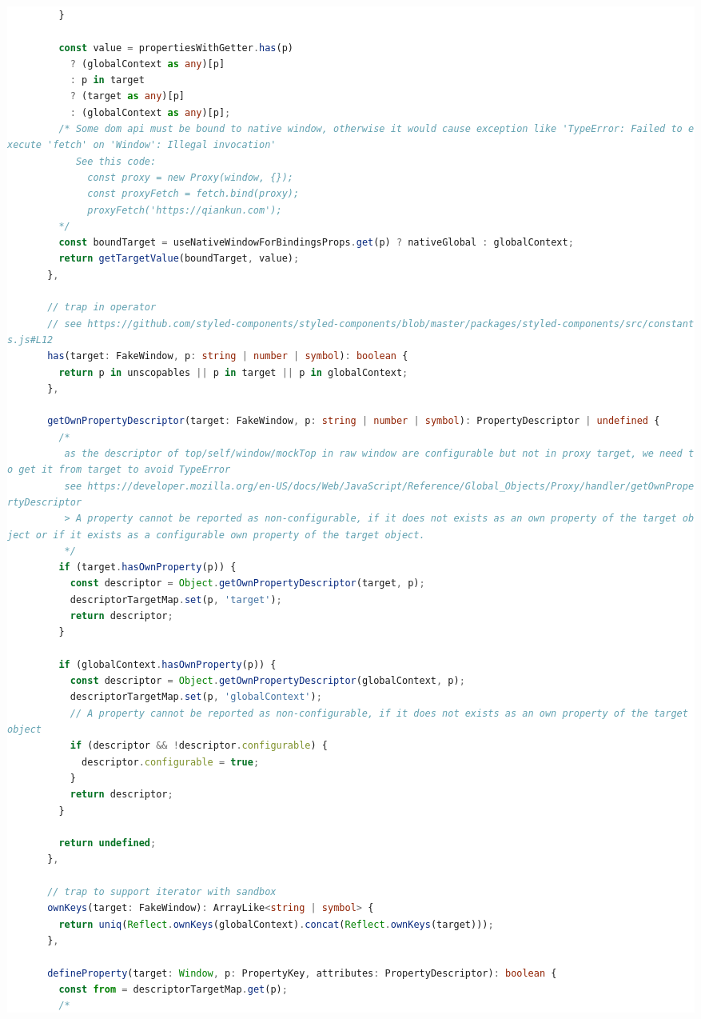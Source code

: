 ```typescript
         }
 
         const value = propertiesWithGetter.has(p)
           ? (globalContext as any)[p]
           : p in target
           ? (target as any)[p]
           : (globalContext as any)[p];
         /* Some dom api must be bound to native window, otherwise it would cause exception like 'TypeError: Failed to execute 'fetch' on 'Window': Illegal invocation'
            See this code:
              const proxy = new Proxy(window, {});
              const proxyFetch = fetch.bind(proxy);
              proxyFetch('https://qiankun.com');
         */
         const boundTarget = useNativeWindowForBindingsProps.get(p) ? nativeGlobal : globalContext;
         return getTargetValue(boundTarget, value);
       },
 
       // trap in operator
       // see https://github.com/styled-components/styled-components/blob/master/packages/styled-components/src/constants.js#L12
       has(target: FakeWindow, p: string | number | symbol): boolean {
         return p in unscopables || p in target || p in globalContext;
       },
 
       getOwnPropertyDescriptor(target: FakeWindow, p: string | number | symbol): PropertyDescriptor | undefined {
         /*
          as the descriptor of top/self/window/mockTop in raw window are configurable but not in proxy target, we need to get it from target to avoid TypeError
          see https://developer.mozilla.org/en-US/docs/Web/JavaScript/Reference/Global_Objects/Proxy/handler/getOwnPropertyDescriptor
          > A property cannot be reported as non-configurable, if it does not exists as an own property of the target object or if it exists as a configurable own property of the target object.
          */
         if (target.hasOwnProperty(p)) {
           const descriptor = Object.getOwnPropertyDescriptor(target, p);
           descriptorTargetMap.set(p, 'target');
           return descriptor;
         }
 
         if (globalContext.hasOwnProperty(p)) {
           const descriptor = Object.getOwnPropertyDescriptor(globalContext, p);
           descriptorTargetMap.set(p, 'globalContext');
           // A property cannot be reported as non-configurable, if it does not exists as an own property of the target object
           if (descriptor && !descriptor.configurable) {
             descriptor.configurable = true;
           }
           return descriptor;
         }
 
         return undefined;
       },
 
       // trap to support iterator with sandbox
       ownKeys(target: FakeWindow): ArrayLike<string | symbol> {
         return uniq(Reflect.ownKeys(globalContext).concat(Reflect.ownKeys(target)));
       },
 
       defineProperty(target: Window, p: PropertyKey, attributes: PropertyDescriptor): boolean {
         const from = descriptorTargetMap.get(p);
         /*
```